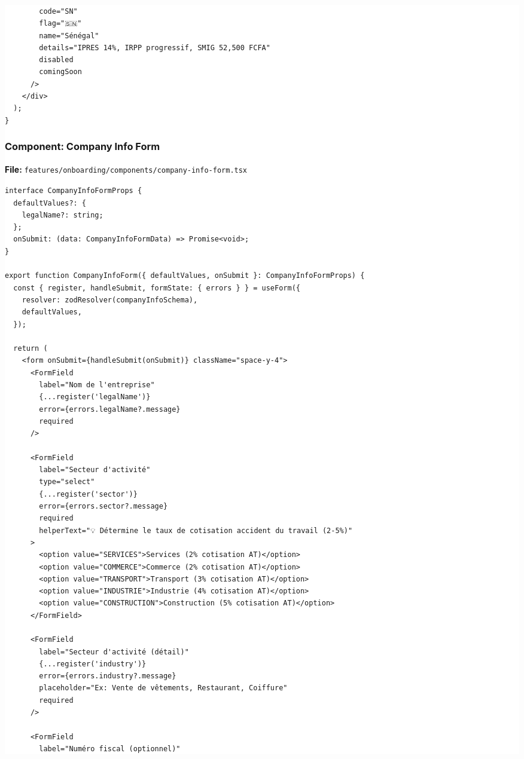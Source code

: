 ```tsx
        code="SN"
        flag="🇸🇳"
        name="Sénégal"
        details="IPRES 14%, IRPP progressif, SMIG 52,500 FCFA"
        disabled
        comingSoon
      />
    </div>
  );
}
```

### Component: Company Info Form

**File:** `features/onboarding/components/company-info-form.tsx`

```tsx
interface CompanyInfoFormProps {
  defaultValues?: {
    legalName?: string;
  };
  onSubmit: (data: CompanyInfoFormData) => Promise<void>;
}

export function CompanyInfoForm({ defaultValues, onSubmit }: CompanyInfoFormProps) {
  const { register, handleSubmit, formState: { errors } } = useForm({
    resolver: zodResolver(companyInfoSchema),
    defaultValues,
  });

  return (
    <form onSubmit={handleSubmit(onSubmit)} className="space-y-4">
      <FormField
        label="Nom de l'entreprise"
        {...register('legalName')}
        error={errors.legalName?.message}
        required
      />

      <FormField
        label="Secteur d'activité"
        type="select"
        {...register('sector')}
        error={errors.sector?.message}
        required
        helperText="💡 Détermine le taux de cotisation accident du travail (2-5%)"
      >
        <option value="SERVICES">Services (2% cotisation AT)</option>
        <option value="COMMERCE">Commerce (2% cotisation AT)</option>
        <option value="TRANSPORT">Transport (3% cotisation AT)</option>
        <option value="INDUSTRIE">Industrie (4% cotisation AT)</option>
        <option value="CONSTRUCTION">Construction (5% cotisation AT)</option>
      </FormField>

      <FormField
        label="Secteur d'activité (détail)"
        {...register('industry')}
        error={errors.industry?.message}
        placeholder="Ex: Vente de vêtements, Restaurant, Coiffure"
        required
      />

      <FormField
        label="Numéro fiscal (optionnel)"
```